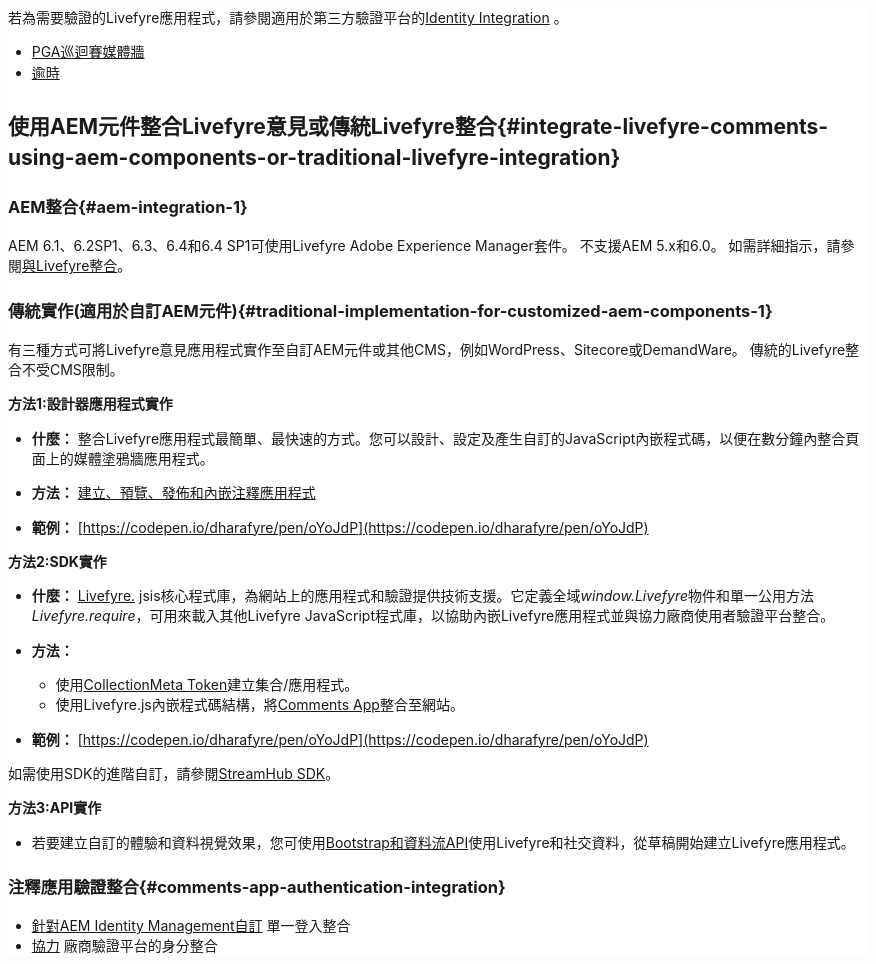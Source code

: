 若為需要驗證的Livefyre應用程式，請參閱適用於第三方驗證平台的[Identity Integration](https://docs.adobe.com/content/help/en/livefyre/implementation/identity-integration/t-about-identity-integration.html) 。

* [PGA巡迴賽媒體牆](https://www.pgatour.com/social-hub.html)
* [逾時](https://www.timeout.com/london/restaurants/forest-bar-kitchen#tab_panel_3)

## 使用AEM元件整合Livefyre意見或傳統Livefyre整合{#integrate-livefyre-comments-using-aem-components-or-traditional-livefyre-integration}

### AEM整合{#aem-integration-1}

AEM 6.1、6.2SP1、6.3、6.4和6.4 SP1可使用Livefyre Adobe Experience Manager套件。 不支援AEM 5.x和6.0。 如需詳細指示，請參閱[與Livefyre整合](https://helpx.adobe.com/experience-manager/6-4/sites/administering/using/livefyre.html)。

### 傳統實作(適用於自訂AEM元件){#traditional-implementation-for-customized-aem-components-1}

有三種方式可將Livefyre意見應用程式實作至自訂AEM元件或其他CMS，例如WordPress、Sitecore或DemandWare。 傳統的Livefyre整合不受CMS限制。

**方法1:設計器應用程式實作**

* **什麼：** 整合Livefyre應用程式最簡單、最快速的方式。您可以設計、設定及產生自訂的JavaScript內嵌程式碼，以便在數分鐘內整合頁面上的媒體塗鴉牆應用程式。
* **方法：** [建立、預覽、發佈和內嵌注釋應用程式](https://docs.adobe.com/content/help/en/livefyre/using/apps/c-create-an-app.html)

* **範例：** [https://codepen.io/dharafyre/pen/oYoJdP](https://codepen.io/dharafyre/pen/oYoJdP)

**方法2:SDK實作**

* **什麼：** [Livefyre.](https://docs.adobe.com/content/help/en/livefyre/implementation/c-livefyre_js.html) jsis核心程式庫，為網站上的應用程式和驗證提供技術支援。它定義全域&#x200B;*window.Livefyre*&#x200B;物件和單一公用方法&#x200B;*Livefyre.require*，可用來載入其他Livefyre JavaScript程式庫，以協助內嵌Livefyre應用程式並與協力廠商使用者驗證平台整合。

* **方法：**

   * 使用[CollectionMeta Token](https://docs.adobe.com/content/help/en/livefyre/implementation/getting-started/implementation-process/c-collectionmeta-tokent.html)建立集合/應用程式。
   * 使用Livefyre.js內嵌程式碼結構，將[Comments App](https://docs.adobe.com/content/help/en/livefyre/implementation/app-integrations/comments/c-comments-integration.html)整合至網站。

* **範例：**  [https://codepen.io/dharafyre/pen/oYoJdP](https://codepen.io/dharafyre/pen/oYoJdP)

如需使用SDK的進階自訂，請參閱[StreamHub SDK](https://github.com/Livefyre/streamhub-sdk)。

**方法3:API實作**

* 若要建立自訂的體驗和資料視覺效果，您可使用[Bootstrap和資料流API](https://docs.adobe.com/content/help/en/livefyre/implementation/advanced-topics/bootstrap-stream-api.html)使用Livefyre和社交資料，從草稿開始建立Livefyre應用程式。

### 注釋應用驗證整合{#comments-app-authentication-integration}

* [針對AEM Identity Management自訂](https://helpx.adobe.com/experience-manager/6-4/sites/administering/using/livefyre.html#CustomizeSingleSignonIntegration) 單一登入整合
* [協力](https://docs.adobe.com/content/help/en/livefyre/implementation/identity-integration/t-about-identity-integration.html) 廠商驗證平台的身分整合
